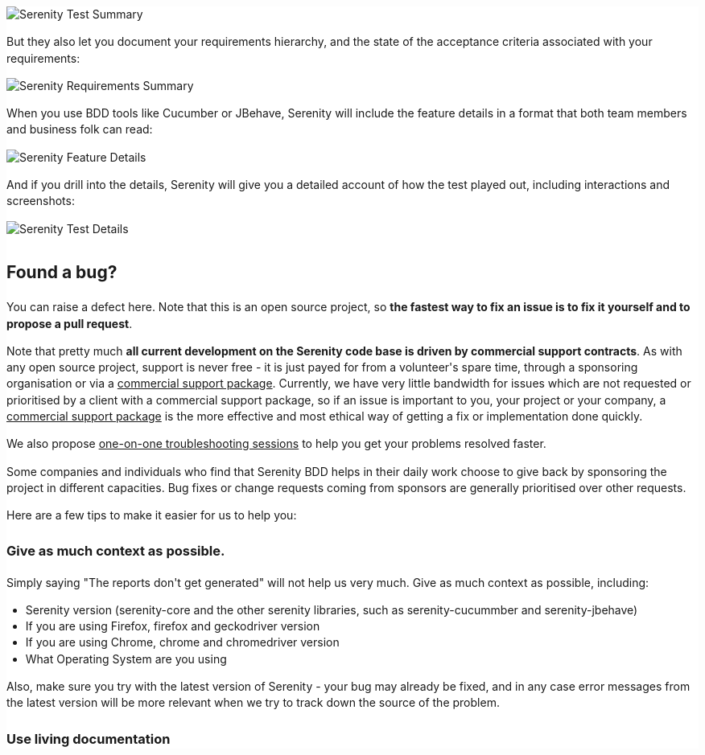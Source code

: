 ![Serenity Test Summary](docs/serenity-dashboard.png "Logo Title Text 1")

But they also let you document your requirements hierarchy, and the state of the acceptance criteria associated with your requirements:

![Serenity Requirements Summary](docs/serenity-requirements.png "Logo Title Text 1")

When you use BDD tools like Cucumber or JBehave, Serenity will include the feature details in a format that both team members and business folk can read:

![Serenity Feature Details](docs/serenity-feature-overview.png "Logo Title Text 1")

And if you drill into the details, Serenity will give you a detailed account of how the test played out, including interactions and screenshots:

![Serenity Test Details](docs/serenity-details.png "Logo Title Text 1")

## Found a bug?
You can raise a defect here. Note that this is an open source project, so **the fastest way to fix an issue is to fix it yourself and to propose a pull request**. 

Note that pretty much **all current development on the Serenity code base is driven by commercial support contracts**. As with any open source project, support is never free - it is just payed for from a volunteer's spare time, through a sponsoring organisation or via a [commercial support package](https://www.serenitydojo.academy/serenity-bdd-support-packages). Currently, we have very little bandwidth for issues which are not requested or prioritised by a client with a commercial support package, so if an issue is important to you, your project or your company, a [commercial support package](https://www.serenitydojo.academy/serenity-bdd-support-packages) is the more effective and most ethical way of getting a fix or implementation done quickly.

We also propose [one-on-one troubleshooting sessions](https://www.serenitydojo.academy/serenity-bdd-support-packages) to help you get your problems resolved faster.

Some companies and individuals who find that Serenity BDD helps in their daily work choose to give back by sponsoring the project in different capacities. Bug fixes or change requests coming from sponsors are generally prioritised over other requests. 

Here are a few tips to make it easier for us to help you:

### Give as much context as possible.

Simply saying "The reports don't get generated" will not help us very much. Give as much context as possible, including:
- Serenity version (serenity-core and the other serenity libraries, such as serenity-cucummber and serenity-jbehave)
- If you are using Firefox, firefox and geckodriver version
- If you are using Chrome, chrome and chromedriver version
- What Operating System are you using

Also, make sure you try with the latest version of Serenity - your bug may already be fixed, and in any case error messages from the latest version will be more relevant when we try to track down the source of the problem.

### Use living documentation
